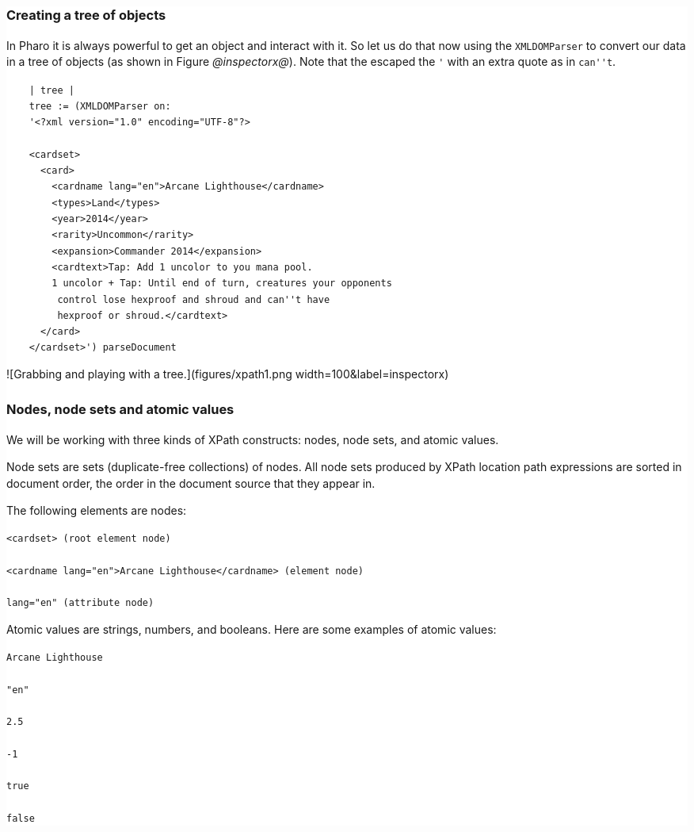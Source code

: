 
### Creating a tree of objects


In Pharo it is always powerful to get an object and interact with it. 
So let us do that now using the `XMLDOMParser` to convert our data in a tree of objects \(as shown in Figure *@inspectorx@*\).
Note that the escaped the `'` with an extra quote as in `can''t`. 

```
	| tree |
	tree := (XMLDOMParser on: 
	'<?xml version="1.0" encoding="UTF-8"?>

	<cardset>
	  <card>
	    <cardname lang="en">Arcane Lighthouse</cardname>
	    <types>Land</types>
	    <year>2014</year>
	    <rarity>Uncommon</rarity>
	    <expansion>Commander 2014</expansion>
	    <cardtext>Tap: Add 1 uncolor to you mana pool. 
		1 uncolor + Tap: Until end of turn, creatures your opponents
		 control lose hexproof and shroud and can''t have 
		 hexproof or shroud.</cardtext>
	  </card>
	</cardset>') parseDocument
```



![Grabbing and playing with a tree.](figures/xpath1.png width=100&label=inspectorx)

### Nodes, node sets and atomic values

We will be working with three kinds of XPath constructs: nodes, node sets, and atomic values.

Node sets are sets \(duplicate-free collections\) of nodes. All node sets produced by XPath location path expressions are sorted in document order, the order in the document source that they appear in.

The following elements are nodes:
```
<cardset> (root element node)

<cardname lang="en">Arcane Lighthouse</cardname> (element node)

lang="en" (attribute node)
```


Atomic values are strings, numbers, and booleans. Here are some examples of atomic values:

```
Arcane Lighthouse
 
"en"

2.5

-1

true

false
```
